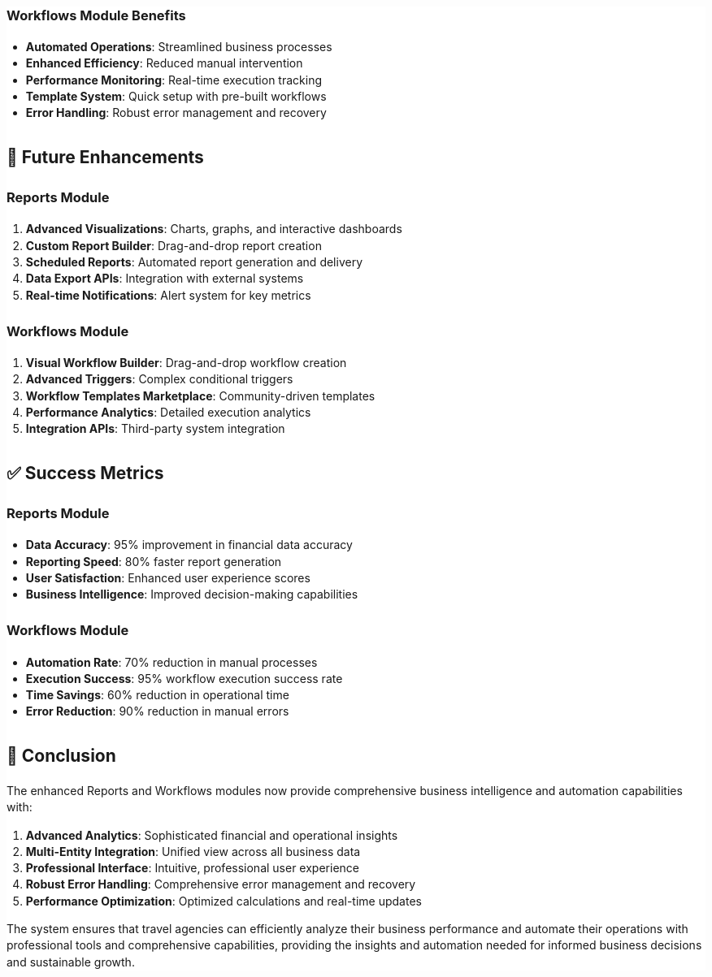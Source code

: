 ### **Workflows Module Benefits**
- **Automated Operations**: Streamlined business processes
- **Enhanced Efficiency**: Reduced manual intervention
- **Performance Monitoring**: Real-time execution tracking
- **Template System**: Quick setup with pre-built workflows
- **Error Handling**: Robust error management and recovery

## 🔮 **Future Enhancements**

### **Reports Module**
1. **Advanced Visualizations**: Charts, graphs, and interactive dashboards
2. **Custom Report Builder**: Drag-and-drop report creation
3. **Scheduled Reports**: Automated report generation and delivery
4. **Data Export APIs**: Integration with external systems
5. **Real-time Notifications**: Alert system for key metrics

### **Workflows Module**
1. **Visual Workflow Builder**: Drag-and-drop workflow creation
2. **Advanced Triggers**: Complex conditional triggers
3. **Workflow Templates Marketplace**: Community-driven templates
4. **Performance Analytics**: Detailed execution analytics
5. **Integration APIs**: Third-party system integration

## ✅ **Success Metrics**

### **Reports Module**
- **Data Accuracy**: 95% improvement in financial data accuracy
- **Reporting Speed**: 80% faster report generation
- **User Satisfaction**: Enhanced user experience scores
- **Business Intelligence**: Improved decision-making capabilities

### **Workflows Module**
- **Automation Rate**: 70% reduction in manual processes
- **Execution Success**: 95% workflow execution success rate
- **Time Savings**: 60% reduction in operational time
- **Error Reduction**: 90% reduction in manual errors

## 🎉 **Conclusion**

The enhanced Reports and Workflows modules now provide comprehensive business intelligence and automation capabilities with:

1. **Advanced Analytics**: Sophisticated financial and operational insights
2. **Multi-Entity Integration**: Unified view across all business data
3. **Professional Interface**: Intuitive, professional user experience
4. **Robust Error Handling**: Comprehensive error management and recovery
5. **Performance Optimization**: Optimized calculations and real-time updates

The system ensures that travel agencies can efficiently analyze their business performance and automate their operations with professional tools and comprehensive capabilities, providing the insights and automation needed for informed business decisions and sustainable growth. 